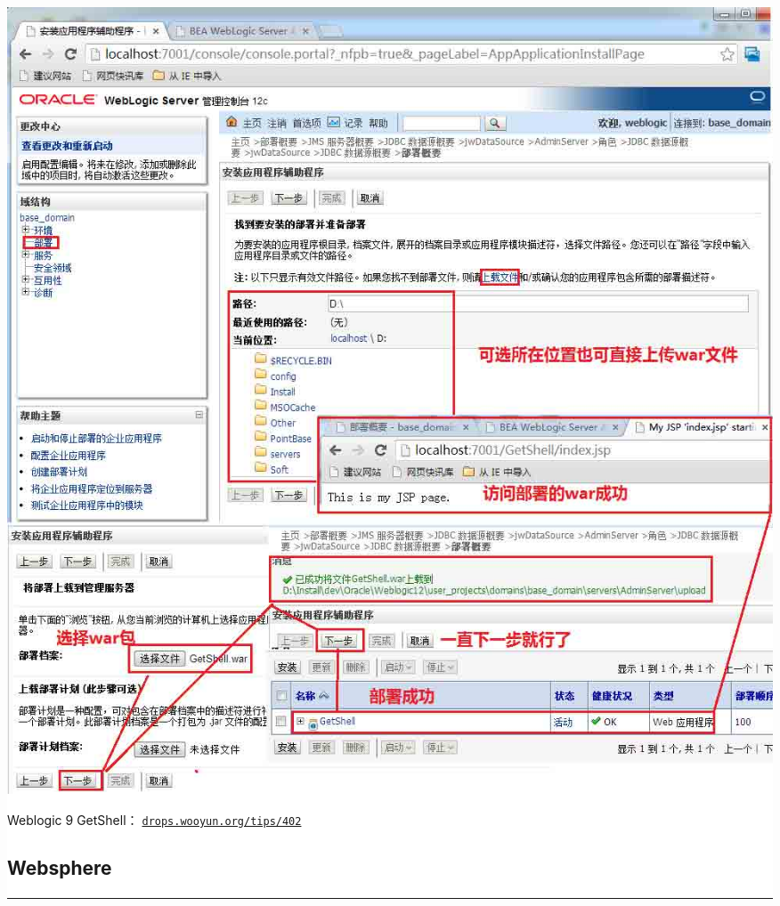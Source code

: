 ![enter image description here](img/img19_u2_png.jpg)

Weblogic 9 GetShell： [`drops.wooyun.org/tips/402`](http://drops.wooyun.org/tips/402)

## Websphere

* * *
